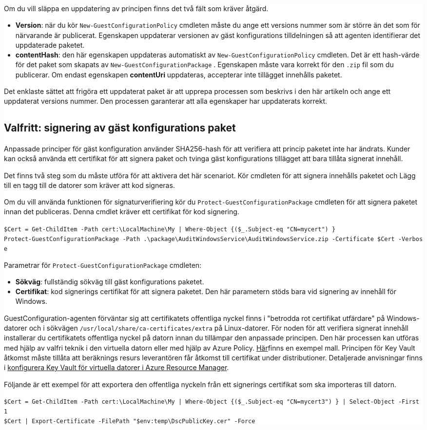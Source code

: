 Om du vill släppa en uppdatering av principen finns det två fält som kräver åtgärd.

- **Version**: när du kör `New-GuestConfigurationPolicy` cmdleten måste du ange ett versions nummer som är större än det som för närvarande är publicerat. Egenskapen uppdaterar versionen av gäst konfigurations tilldelningen så att agenten identifierar det uppdaterade paketet.
- **contentHash**: den här egenskapen uppdateras automatiskt av `New-GuestConfigurationPolicy` cmdleten. Det är ett hash-värde för det paket som skapats av `New-GuestConfigurationPackage` . Egenskapen måste vara korrekt för den `.zip` fil som du publicerar. Om endast egenskapen **contentUri** uppdateras, accepterar inte tillägget innehålls paketet.

Det enklaste sättet att frigöra ett uppdaterat paket är att upprepa processen som beskrivs i den här artikeln och ange ett uppdaterat versions nummer. Den processen garanterar att alla egenskaper har uppdaterats korrekt.

## <a name="optional-signing-guest-configuration-packages"></a>Valfritt: signering av gäst konfigurations paket

Anpassade principer för gäst konfiguration använder SHA256-hash för att verifiera att princip paketet inte har ändrats.
Kunder kan också använda ett certifikat för att signera paket och tvinga gäst konfigurations tillägget att bara tillåta signerat innehåll.

Det finns två steg som du måste utföra för att aktivera det här scenariot. Kör cmdleten för att signera innehålls paketet och Lägg till en tagg till de datorer som kräver att kod signeras.

Om du vill använda funktionen för signaturverifiering kör du `Protect-GuestConfigurationPackage` cmdleten för att signera paketet innan det publiceras. Denna cmdlet kräver ett certifikat för kod signering.

```azurepowershell-interactive
$Cert = Get-ChildItem -Path cert:\LocalMachine\My | Where-Object {($_.Subject-eq "CN=mycert") }
Protect-GuestConfigurationPackage -Path .\package\AuditWindowsService\AuditWindowsService.zip -Certificate $Cert -Verbose
```

Parametrar för `Protect-GuestConfigurationPackage` cmdleten:

- **Sökväg**: fullständig sökväg till gäst konfigurations paketet.
- **Certifikat**: kod signerings certifikat för att signera paketet. Den här parametern stöds bara vid signering av innehåll för Windows.

GuestConfiguration-agenten förväntar sig att certifikatets offentliga nyckel finns i "betrodda rot certifikat utfärdare" på Windows-datorer och i sökvägen `/usr/local/share/ca-certificates/extra` på Linux-datorer. För noden för att verifiera signerat innehåll installerar du certifikatets offentliga nyckel på datorn innan du tillämpar den anpassade principen. Den här processen kan utföras med hjälp av valfri teknik i den virtuella datorn eller med hjälp av Azure Policy. [Här](https://github.com/Azure/azure-quickstart-templates/tree/master/201-vm-push-certificate-windows)finns en exempel mall.
Principen för Key Vault åtkomst måste tillåta att beräknings resurs leverantören får åtkomst till certifikat under distributioner. Detaljerade anvisningar finns i [konfigurera Key Vault för virtuella datorer i Azure Resource Manager](../../../virtual-machines/windows/key-vault-setup.md#use-templates-to-set-up-key-vault).

Följande är ett exempel för att exportera den offentliga nyckeln från ett signerings certifikat som ska importeras till datorn.

```azurepowershell-interactive
$Cert = Get-ChildItem -Path cert:\LocalMachine\My | Where-Object {($_.Subject-eq "CN=mycert3") } | Select-Object -First 1
$Cert | Export-Certificate -FilePath "$env:temp\DscPublicKey.cer" -Force
```

